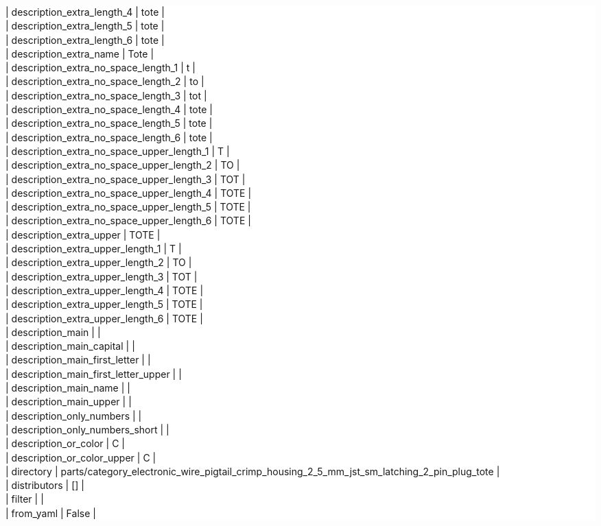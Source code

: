 | description_extra_length_4 | tote |  
| description_extra_length_5 | tote |  
| description_extra_length_6 | tote |  
| description_extra_name | Tote |  
| description_extra_no_space_length_1 | t |  
| description_extra_no_space_length_2 | to |  
| description_extra_no_space_length_3 | tot |  
| description_extra_no_space_length_4 | tote |  
| description_extra_no_space_length_5 | tote |  
| description_extra_no_space_length_6 | tote |  
| description_extra_no_space_upper_length_1 | T |  
| description_extra_no_space_upper_length_2 | TO |  
| description_extra_no_space_upper_length_3 | TOT |  
| description_extra_no_space_upper_length_4 | TOTE |  
| description_extra_no_space_upper_length_5 | TOTE |  
| description_extra_no_space_upper_length_6 | TOTE |  
| description_extra_upper | TOTE |  
| description_extra_upper_length_1 | T |  
| description_extra_upper_length_2 | TO |  
| description_extra_upper_length_3 | TOT |  
| description_extra_upper_length_4 | TOTE |  
| description_extra_upper_length_5 | TOTE |  
| description_extra_upper_length_6 | TOTE |  
| description_main |  |  
| description_main_capital |  |  
| description_main_first_letter |  |  
| description_main_first_letter_upper |  |  
| description_main_name |  |  
| description_main_upper |  |  
| description_only_numbers |  |  
| description_only_numbers_short |   |  
| description_or_color | C  |  
| description_or_color_upper | C  |  
| directory | parts/category_electronic_wire_pigtail_crimp_housing_2_5_mm_jst_sm_latching_2_pin_plug_tote |  
| distributors | [] |  
| filter |  |  
| from_yaml | False |  